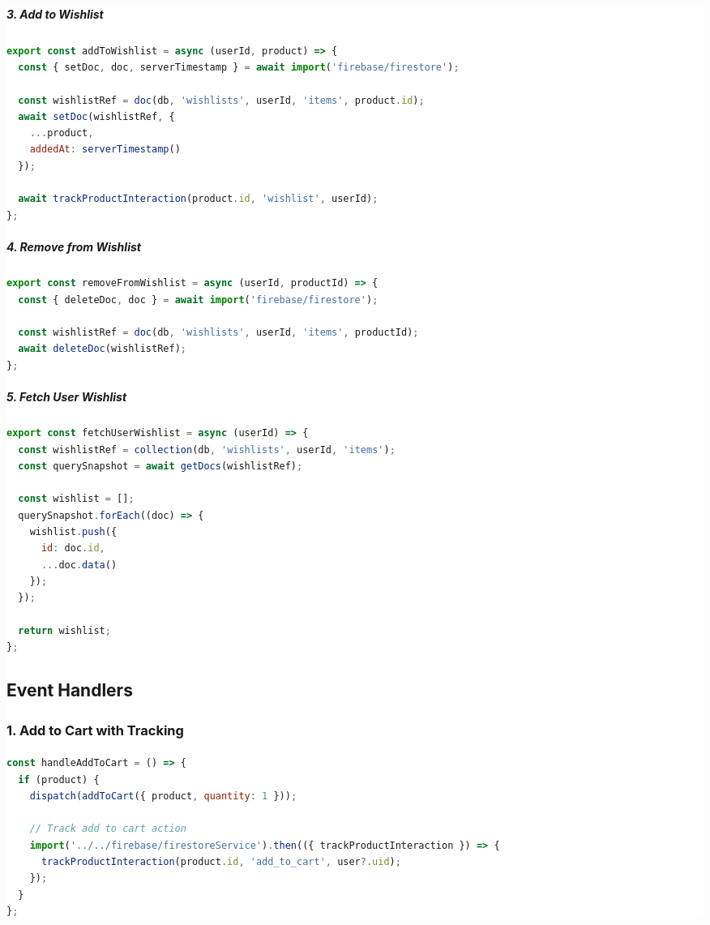 ##### 3. Add to Wishlist
```javascript
export const addToWishlist = async (userId, product) => {
  const { setDoc, doc, serverTimestamp } = await import('firebase/firestore');
  
  const wishlistRef = doc(db, 'wishlists', userId, 'items', product.id);
  await setDoc(wishlistRef, {
    ...product,
    addedAt: serverTimestamp()
  });
  
  await trackProductInteraction(product.id, 'wishlist', userId);
};
```

##### 4. Remove from Wishlist
```javascript
export const removeFromWishlist = async (userId, productId) => {
  const { deleteDoc, doc } = await import('firebase/firestore');
  
  const wishlistRef = doc(db, 'wishlists', userId, 'items', productId);
  await deleteDoc(wishlistRef);
};
```

##### 5. Fetch User Wishlist
```javascript
export const fetchUserWishlist = async (userId) => {
  const wishlistRef = collection(db, 'wishlists', userId, 'items');
  const querySnapshot = await getDocs(wishlistRef);
  
  const wishlist = [];
  querySnapshot.forEach((doc) => {
    wishlist.push({
      id: doc.id,
      ...doc.data()
    });
  });
  
  return wishlist;
};
```

## Event Handlers

### 1. Add to Cart with Tracking
```javascript
const handleAddToCart = () => {
  if (product) {
    dispatch(addToCart({ product, quantity: 1 }));
    
    // Track add to cart action
    import('../../firebase/firestoreService').then(({ trackProductInteraction }) => {
      trackProductInteraction(product.id, 'add_to_cart', user?.uid);
    });
  }
};
```
